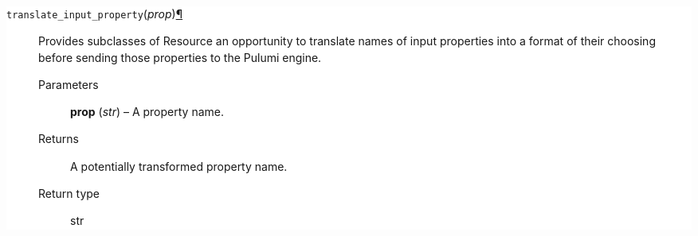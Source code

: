 <dl class="py method">
<dt id="pulumi_gcp.diagflow.Intent.translate_input_property">
<code class="sig-name descname">translate_input_property</code><span class="sig-paren">(</span><em class="sig-param"><span class="n">prop</span></em><span class="sig-paren">)</span><a class="headerlink" href="#pulumi_gcp.diagflow.Intent.translate_input_property" title="Permalink to this definition">¶</a></dt>
<dd><p>Provides subclasses of Resource an opportunity to translate names of input properties into
a format of their choosing before sending those properties to the Pulumi engine.</p>
<dl class="field-list simple">
<dt class="field-odd">Parameters</dt>
<dd class="field-odd"><p><strong>prop</strong> (<em>str</em>) – A property name.</p>
</dd>
<dt class="field-even">Returns</dt>
<dd class="field-even"><p>A potentially transformed property name.</p>
</dd>
<dt class="field-odd">Return type</dt>
<dd class="field-odd"><p>str</p>
</dd>
</dl>
</dd></dl>

</dd></dl>

</div>

